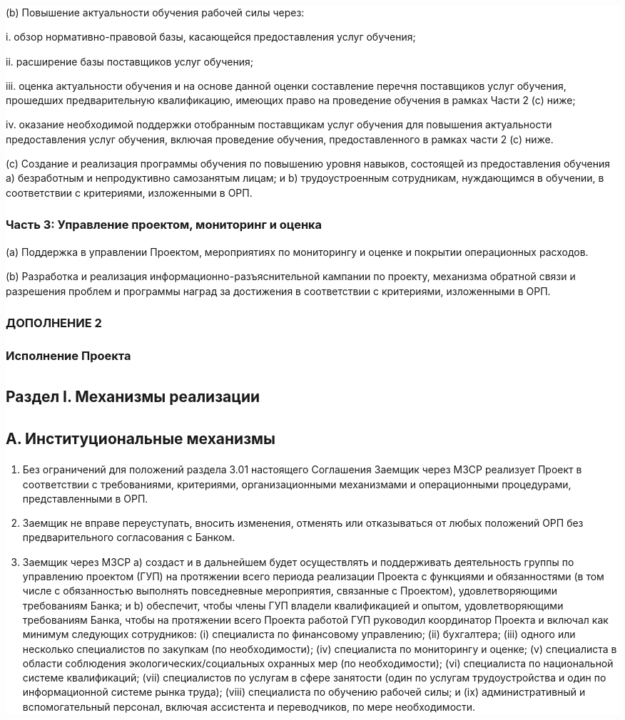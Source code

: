 (b) Повышение актуальности обучения рабочей силы через:

i. обзор нормативно-правовой базы, касающейся предоставления услуг обучения;

ii. расширение базы поставщиков услуг обучения;

iii. оценка актуальности обучения и на основе данной оценки составление перечня поставщиков услуг обучения, прошедших предварительную квалификацию, имеющих право на проведение обучения в рамках Части 2 (с) ниже;

iv. оказание необходимой поддержки отобранным поставщикам услуг обучения для повышения актуальности предоставления услуг обучения, включая проведение обучения, предоставленного в рамках части 2 (с) ниже.

(c) Создание и реализация программы обучения по повышению уровня навыков, состоящей из предоставления обучения а) безработным и непродуктивно самозанятым лицам; и b) трудоустроенным сотрудникам, нуждающимся в обучении, в соответствии с критериями, изложенными в ОРП.

### Часть 3: Управление проектом, мониторинг и оценка

(a) Поддержка в управлении Проектом, мероприятиях по мониторингу и оценке и покрытии операционных расходов.

(b) Разработка и реализация информационно-разъяснительной кампании по проекту, механизма обратной связи и разрешения проблем и программы наград за достижения в соответствии с критериями, изложенными в ОРП.

### ДОПОЛНЕНИЕ 2

### Исполнение Проекта

## Раздел I. Механизмы реализации

## A. Институциональные механизмы

1. Без ограничений для положений раздела 3.01 настоящего Соглашения Заемщик через МЗСР реализует Проект в соответствии с требованиями, критериями, организационными механизмами и операционными процедурами, представленными в ОРП.

2. Заемщик не вправе переуступать, вносить изменения, отменять или отказываться от любых положений ОРП без предварительного согласования с Банком.

3. Заемщик через МЗСР а) создаст и в дальнейшем будет осуществлять и поддерживать деятельность группы по управлению проектом (ГУП) на протяжении всего периода реализации Проекта с функциями и обязанностями (в том числе с обязанностью выполнять повседневные мероприятия, связанные с Проектом), удовлетворяющими требованиям Банка; и b) обеспечит, чтобы члены ГУП владели квалификацией и опытом, удовлетворяющими требованиям Банка, чтобы на протяжении всего Проекта работой ГУП руководил координатор Проекта и включал как минимум следующих сотрудников: (i) специалиста по финансовому управлению; (ii) бухгалтера; (iii) одного или несколько специалистов по закупкам (по необходимости); (iv) специалиста по мониторингу и оценке; (v) специалиста в области соблюдения экологических/социальных охранных мер (по необходимости); (vi) специалиста по национальной системе квалификаций; (vii) специалистов по услугам в сфере занятости (один по услугам трудоустройства и один по информационной системе рынка труда); (viii) специалиста по обучению рабочей силы; и (ix) административный и вспомогательный персонал, включая ассистента и переводчиков, по мере необходимости.
